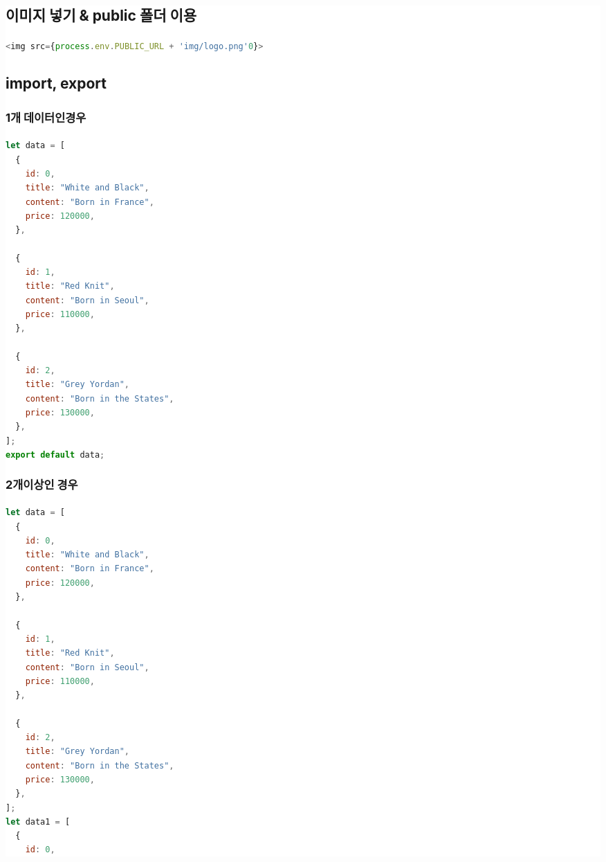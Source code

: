 ## 이미지 넣기 & public 폴더 이용

```js
<img src={process.env.PUBLIC_URL + 'img/logo.png'0}>
```

## import, export

### 1개 데이터인경우

```js
let data = [
  {
    id: 0,
    title: "White and Black",
    content: "Born in France",
    price: 120000,
  },

  {
    id: 1,
    title: "Red Knit",
    content: "Born in Seoul",
    price: 110000,
  },

  {
    id: 2,
    title: "Grey Yordan",
    content: "Born in the States",
    price: 130000,
  },
];
export default data;
```

### 2개이상인 경우

```js
let data = [
  {
    id: 0,
    title: "White and Black",
    content: "Born in France",
    price: 120000,
  },

  {
    id: 1,
    title: "Red Knit",
    content: "Born in Seoul",
    price: 110000,
  },

  {
    id: 2,
    title: "Grey Yordan",
    content: "Born in the States",
    price: 130000,
  },
];
let data1 = [
  {
    id: 0,
```